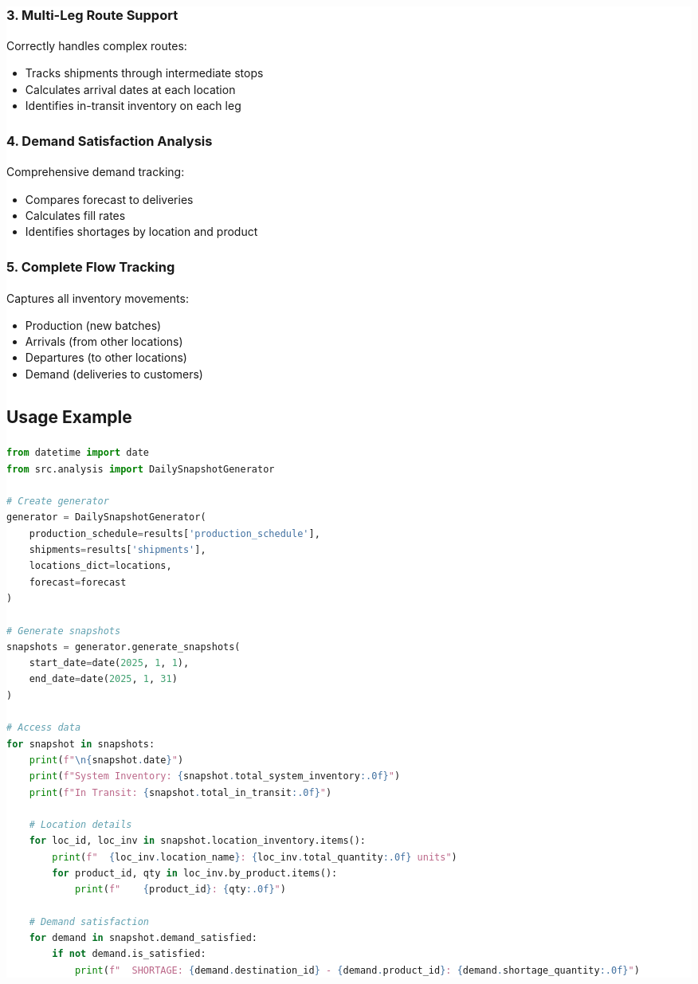 ### 3. Multi-Leg Route Support
Correctly handles complex routes:
- Tracks shipments through intermediate stops
- Calculates arrival dates at each location
- Identifies in-transit inventory on each leg

### 4. Demand Satisfaction Analysis
Comprehensive demand tracking:
- Compares forecast to deliveries
- Calculates fill rates
- Identifies shortages by location and product

### 5. Complete Flow Tracking
Captures all inventory movements:
- Production (new batches)
- Arrivals (from other locations)
- Departures (to other locations)
- Demand (deliveries to customers)

## Usage Example

```python
from datetime import date
from src.analysis import DailySnapshotGenerator

# Create generator
generator = DailySnapshotGenerator(
    production_schedule=results['production_schedule'],
    shipments=results['shipments'],
    locations_dict=locations,
    forecast=forecast
)

# Generate snapshots
snapshots = generator.generate_snapshots(
    start_date=date(2025, 1, 1),
    end_date=date(2025, 1, 31)
)

# Access data
for snapshot in snapshots:
    print(f"\n{snapshot.date}")
    print(f"System Inventory: {snapshot.total_system_inventory:.0f}")
    print(f"In Transit: {snapshot.total_in_transit:.0f}")

    # Location details
    for loc_id, loc_inv in snapshot.location_inventory.items():
        print(f"  {loc_inv.location_name}: {loc_inv.total_quantity:.0f} units")
        for product_id, qty in loc_inv.by_product.items():
            print(f"    {product_id}: {qty:.0f}")

    # Demand satisfaction
    for demand in snapshot.demand_satisfied:
        if not demand.is_satisfied:
            print(f"  SHORTAGE: {demand.destination_id} - {demand.product_id}: {demand.shortage_quantity:.0f}")
```
